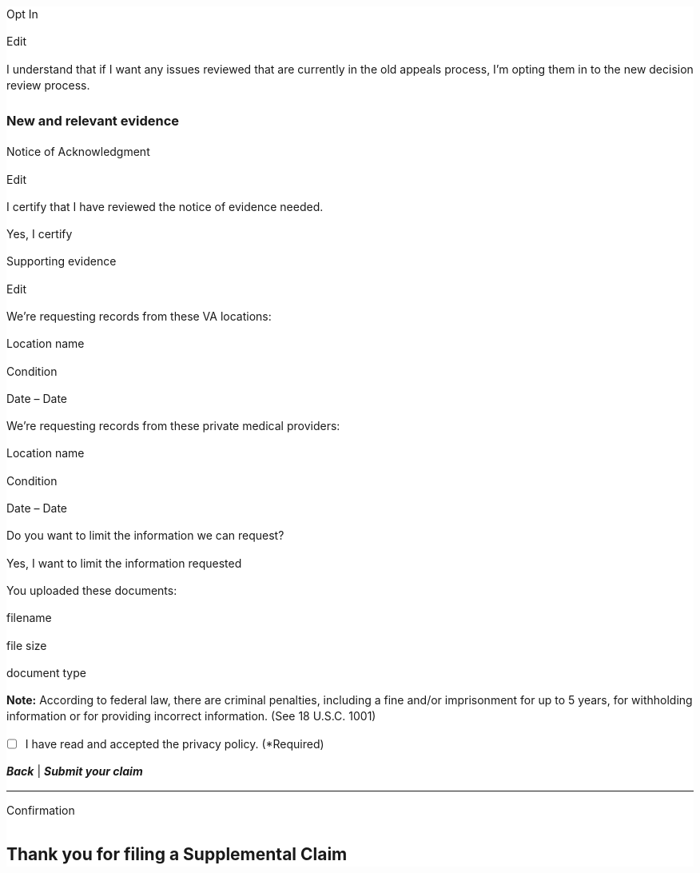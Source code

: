 Opt In

Edit

I understand that if I want any issues reviewed that are currently in the old appeals process, I’m opting them in to the new decision review process.

### New and relevant evidence

Notice of Acknowledgment

Edit

I certify that I have reviewed the notice of evidence needed.

Yes, I certify

Supporting evidence

Edit

We’re requesting records from these VA  locations:

Location name

Condition

Date – Date

We’re requesting records from these private medical providers:

Location name

Condition

Date – Date

Do you want to limit the information we can request?

Yes, I want to limit the information requested

You uploaded these documents:

filename

file size

document type

**Note:** According to federal law, there are criminal penalties, including a fine and/or imprisonment for up to 5 years, for withholding information or for providing incorrect information. (See 18 U.S.C. 1001)

- [ ] I have read and accepted the privacy policy. (*Required)

**_Back_** | **_Submit your claim_**

---

Confirmation

## Thank you for filing a Supplemental Claim
